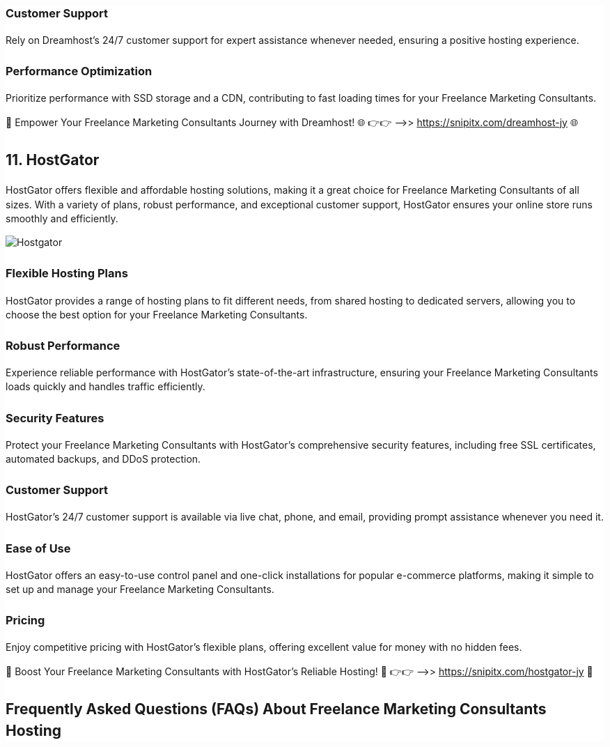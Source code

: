 ### Customer Support
Rely on Dreamhost’s 24/7 customer support for expert assistance whenever needed, ensuring a positive hosting experience.

### Performance Optimization
Prioritize performance with SSD storage and a CDN, contributing to fast loading times for your Freelance Marketing Consultants.

🚀 Empower Your Freelance Marketing Consultants Journey with Dreamhost! 🌐
👉👉 -->> https://snipitx.com/dreamhost-jy 🌐

## 11. HostGator

HostGator offers flexible and affordable hosting solutions, making it a great choice for Freelance Marketing Consultants of all sizes. With a variety of plans, robust performance, and exceptional customer support, HostGator ensures your online store runs smoothly and efficiently.

![Hostgator](https://i.imgur.com/SNC0dSu.jpeg "Hostgator Hosting")

### Flexible Hosting Plans
HostGator provides a range of hosting plans to fit different needs, from shared hosting to dedicated servers, allowing you to choose the best option for your Freelance Marketing Consultants.

### Robust Performance
Experience reliable performance with HostGator’s state-of-the-art infrastructure, ensuring your Freelance Marketing Consultants loads quickly and handles traffic efficiently.

### Security Features
Protect your Freelance Marketing Consultants with HostGator’s comprehensive security features, including free SSL certificates, automated backups, and DDoS protection.

### Customer Support
HostGator’s 24/7 customer support is available via live chat, phone, and email, providing prompt assistance whenever you need it.

### Ease of Use
HostGator offers an easy-to-use control panel and one-click installations for popular e-commerce platforms, making it simple to set up and manage your Freelance Marketing Consultants.

### Pricing
Enjoy competitive pricing with HostGator’s flexible plans, offering excellent value for money with no hidden fees.

🌟 Boost Your Freelance Marketing Consultants with HostGator’s Reliable Hosting! 🚀
👉👉 -->> https://snipitx.com/hostgator-jy 🚀

## Frequently Asked Questions (FAQs) About Freelance Marketing Consultants Hosting
